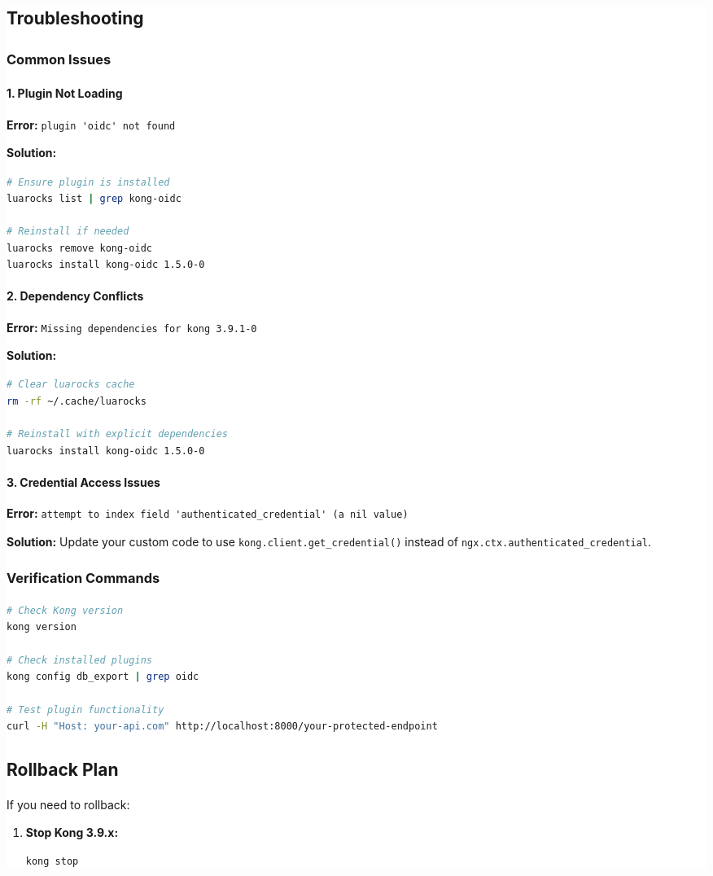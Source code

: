 ## Troubleshooting

### Common Issues

#### 1. Plugin Not Loading
**Error:** `plugin 'oidc' not found`

**Solution:**
```bash
# Ensure plugin is installed
luarocks list | grep kong-oidc

# Reinstall if needed
luarocks remove kong-oidc
luarocks install kong-oidc 1.5.0-0
```

#### 2. Dependency Conflicts
**Error:** `Missing dependencies for kong 3.9.1-0`

**Solution:**
```bash
# Clear luarocks cache
rm -rf ~/.cache/luarocks

# Reinstall with explicit dependencies
luarocks install kong-oidc 1.5.0-0
```

#### 3. Credential Access Issues
**Error:** `attempt to index field 'authenticated_credential' (a nil value)`

**Solution:** Update your custom code to use `kong.client.get_credential()` instead of `ngx.ctx.authenticated_credential`.

### Verification Commands

```bash
# Check Kong version
kong version

# Check installed plugins
kong config db_export | grep oidc

# Test plugin functionality
curl -H "Host: your-api.com" http://localhost:8000/your-protected-endpoint
```

## Rollback Plan

If you need to rollback:

1. **Stop Kong 3.9.x:**
   ```bash
   kong stop
   ```
